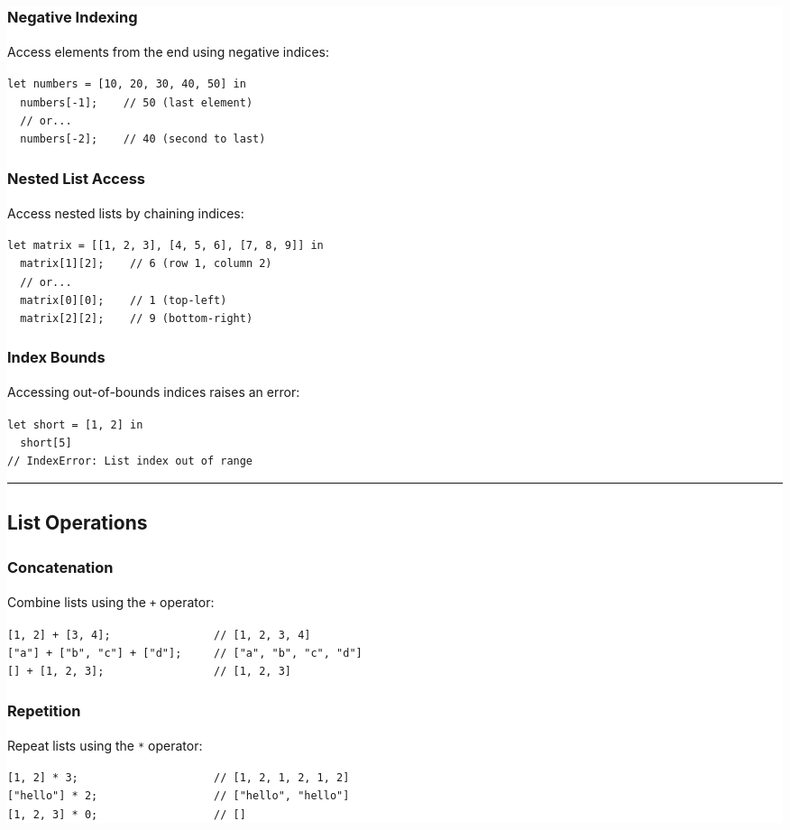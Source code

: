 ### Negative Indexing

Access elements from the end using negative indices:

```numfu
let numbers = [10, 20, 30, 40, 50] in
  numbers[-1];    // 50 (last element)
  // or...
  numbers[-2];    // 40 (second to last)
```

### Nested List Access

Access nested lists by chaining indices:

```numfu
let matrix = [[1, 2, 3], [4, 5, 6], [7, 8, 9]] in
  matrix[1][2];    // 6 (row 1, column 2)
  // or...
  matrix[0][0];    // 1 (top-left)
  matrix[2][2];    // 9 (bottom-right)
```

### Index Bounds

Accessing out-of-bounds indices raises an error:

```numfu
let short = [1, 2] in
  short[5]
// IndexError: List index out of range
```

-----
## List Operations

### Concatenation

Combine lists using the `+` operator:

```numfu
[1, 2] + [3, 4];                // [1, 2, 3, 4]
["a"] + ["b", "c"] + ["d"];     // ["a", "b", "c", "d"]
[] + [1, 2, 3];                 // [1, 2, 3]
```

### Repetition

Repeat lists using the `*` operator:

```numfu
[1, 2] * 3;                     // [1, 2, 1, 2, 1, 2]
["hello"] * 2;                  // ["hello", "hello"]
[1, 2, 3] * 0;                  // []
```
